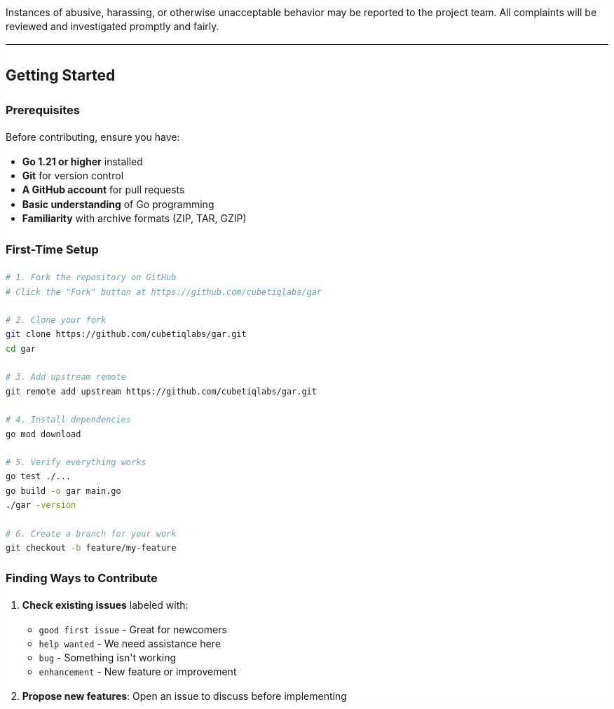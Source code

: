 Instances of abusive, harassing, or otherwise unacceptable behavior may be reported to the project team. All complaints will be reviewed and investigated promptly and fairly.

---

## Getting Started

### Prerequisites

Before contributing, ensure you have:

-   **Go 1.21 or higher** installed
-   **Git** for version control
-   **A GitHub account** for pull requests
-   **Basic understanding** of Go programming
-   **Familiarity** with archive formats (ZIP, TAR, GZIP)

### First-Time Setup

```bash
# 1. Fork the repository on GitHub
# Click the "Fork" button at https://github.com/cubetiqlabs/gar

# 2. Clone your fork
git clone https://github.com/cubetiqlabs/gar.git
cd gar

# 3. Add upstream remote
git remote add upstream https://github.com/cubetiqlabs/gar.git

# 4. Install dependencies
go mod download

# 5. Verify everything works
go test ./...
go build -o gar main.go
./gar -version

# 6. Create a branch for your work
git checkout -b feature/my-feature
```

### Finding Ways to Contribute

1. **Check existing issues** labeled with:

    - `good first issue` - Great for newcomers
    - `help wanted` - We need assistance here
    - `bug` - Something isn't working
    - `enhancement` - New feature or improvement

2. **Propose new features**: Open an issue to discuss before implementing
